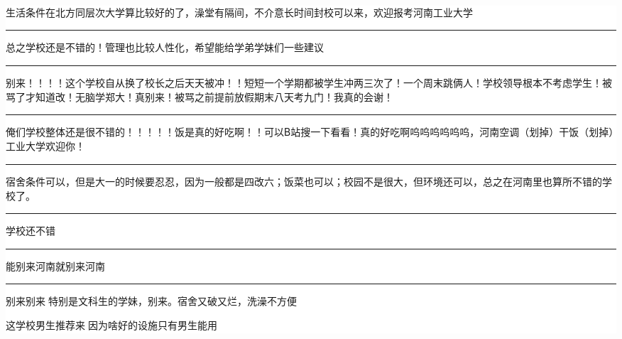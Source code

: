 生活条件在北方同层次大学算比较好的了，澡堂有隔间，不介意长时间封校可以来，欢迎报考河南工业大学

***

总之学校还是不错的！管理也比较人性化，希望能给学弟学妹们一些建议

***

别来！！！！这个学校自从换了校长之后天天被冲！！短短一个学期都被学生冲两三次了！一个周末跳俩人！学校领导根本不考虑学生！被骂了才知道改！无脑学郑大！真别来！被骂之前提前放假期末八天考九门！我真的会谢！

***

俺们学校整体还是很不错的！！！！！饭是真的好吃啊！！可以B站搜一下看看！真的好吃啊呜呜呜呜呜呜，河南空调（划掉）干饭（划掉）工业大学欢迎你！

***

宿舍条件可以，但是大一的时候要忍忍，因为一般都是四改六；饭菜也可以；校园不是很大，但环境还可以，总之在河南里也算所不错的学校了。

***

学校还不错

***

能别来河南就别来河南

***

别来别来  特别是文科生的学妹，别来。宿舍又破又烂，洗澡不方便

这学校男生推荐来  因为啥好的设施只有男生能用
